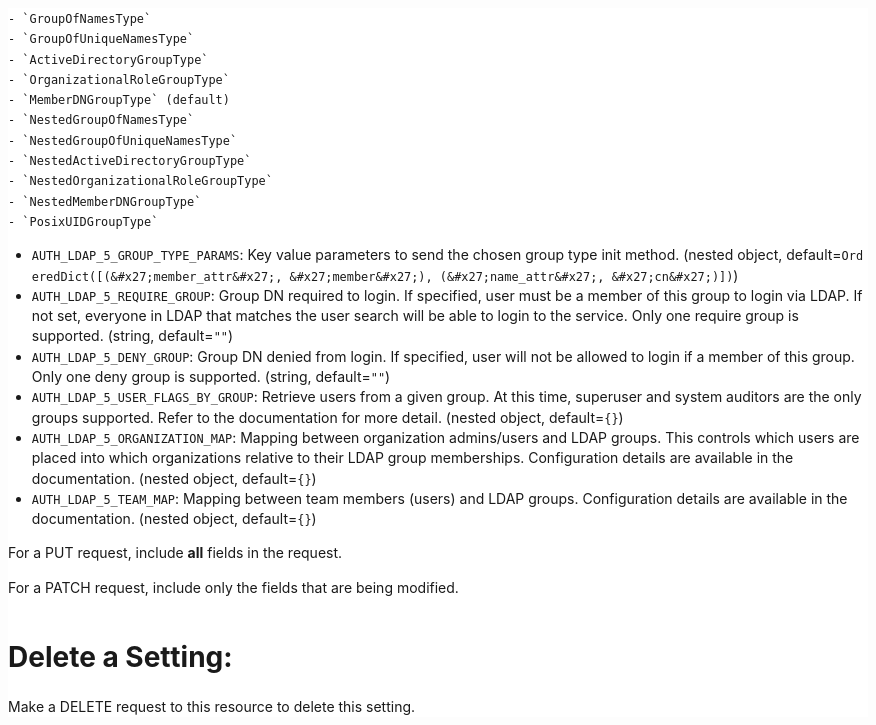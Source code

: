     - `GroupOfNamesType`
    - `GroupOfUniqueNamesType`
    - `ActiveDirectoryGroupType`
    - `OrganizationalRoleGroupType`
    - `MemberDNGroupType` (default)
    - `NestedGroupOfNamesType`
    - `NestedGroupOfUniqueNamesType`
    - `NestedActiveDirectoryGroupType`
    - `NestedOrganizationalRoleGroupType`
    - `NestedMemberDNGroupType`
    - `PosixUIDGroupType`
* `AUTH_LDAP_5_GROUP_TYPE_PARAMS`: Key value parameters to send the chosen group type init method. (nested object, default=`OrderedDict([(&#x27;member_attr&#x27;, &#x27;member&#x27;), (&#x27;name_attr&#x27;, &#x27;cn&#x27;)])`)
* `AUTH_LDAP_5_REQUIRE_GROUP`: Group DN required to login. If specified, user must be a member of this group to login via LDAP. If not set, everyone in LDAP that matches the user search will be able to login to the service. Only one require group is supported. (string, default=`""`)
* `AUTH_LDAP_5_DENY_GROUP`: Group DN denied from login. If specified, user will not be allowed to login if a member of this group.  Only one deny group is supported. (string, default=`""`)
* `AUTH_LDAP_5_USER_FLAGS_BY_GROUP`: Retrieve users from a given group. At this time, superuser and system auditors are the only groups supported. Refer to the documentation for more detail. (nested object, default=`{}`)
* `AUTH_LDAP_5_ORGANIZATION_MAP`: Mapping between organization admins/users and LDAP groups. This controls which users are placed into which organizations relative to their LDAP group memberships. Configuration details are available in the documentation. (nested object, default=`{}`)
* `AUTH_LDAP_5_TEAM_MAP`: Mapping between team members (users) and LDAP groups. Configuration details are available in the documentation. (nested object, default=`{}`)






For a PUT request, include **all** fields in the request.



For a PATCH request, include only the fields that are being modified.



# Delete a Setting:

Make a DELETE request to this resource to delete this setting.